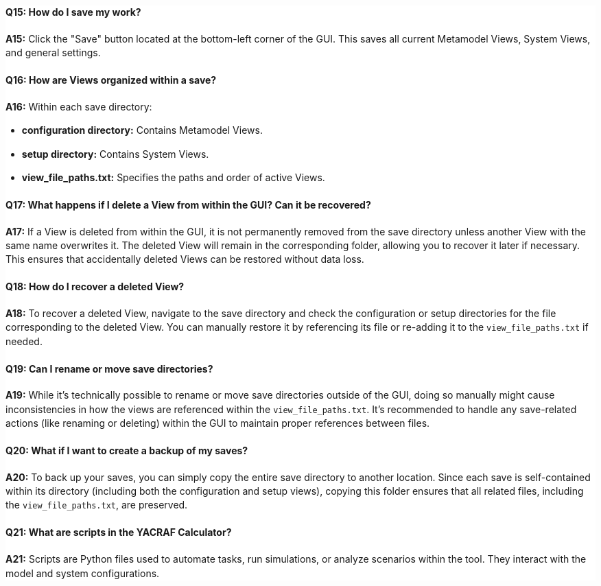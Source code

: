 

#### Q15: How do I save my work?

**A15:** Click the "Save" button located at the bottom-left corner of the GUI. This saves all current Metamodel Views, System Views, and general settings.



#### Q16: How are Views organized within a save?

**A16:** Within each save directory:  

- **configuration directory:** Contains Metamodel Views.  

- **setup directory:** Contains System Views.  

- **view_file_paths.txt:** Specifies the paths and order of active Views.



#### Q17: What happens if I delete a View from within the GUI? Can it be recovered?

**A17:** If a View is deleted from within the GUI, it is not permanently removed from the save directory unless another View with the same name overwrites it. The deleted View will remain in the corresponding folder, allowing you to recover it later if necessary. This ensures that accidentally deleted Views can be restored without data loss.



#### Q18: How do I recover a deleted View?

**A18:** To recover a deleted View, navigate to the save directory and check the configuration or setup directories for the file corresponding to the deleted View. You can manually restore it by referencing its file or re-adding it to the `view_file_paths.txt` if needed.



#### Q19: Can I rename or move save directories?

**A19:** While it’s technically possible to rename or move save directories outside of the GUI, doing so manually might cause inconsistencies in how the views are referenced within the `view_file_paths.txt`. It’s recommended to handle any save-related actions (like renaming or deleting) within the GUI to maintain proper references between files.



#### Q20: What if I want to create a backup of my saves?

**A20:** To back up your saves, you can simply copy the entire save directory to another location. Since each save is self-contained within its directory (including both the configuration and setup views), copying this folder ensures that all related files, including the `view_file_paths.txt`, are preserved.



#### Q21: What are scripts in the YACRAF Calculator?

**A21:** Scripts are Python files used to automate tasks, run simulations, or analyze scenarios within the tool. They interact with the model and system configurations.
